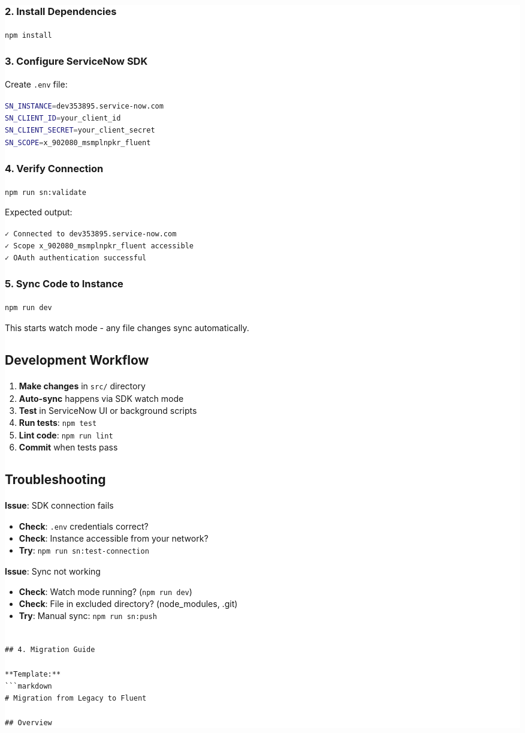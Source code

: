 ### 2. Install Dependencies

```bash
npm install
```

### 3. Configure ServiceNow SDK

Create `.env` file:
```bash
SN_INSTANCE=dev353895.service-now.com
SN_CLIENT_ID=your_client_id
SN_CLIENT_SECRET=your_client_secret
SN_SCOPE=x_902080_msmplnpkr_fluent
```

### 4. Verify Connection

```bash
npm run sn:validate
```

Expected output:
```
✓ Connected to dev353895.service-now.com
✓ Scope x_902080_msmplnpkr_fluent accessible
✓ OAuth authentication successful
```

### 5. Sync Code to Instance

```bash
npm run dev
```

This starts watch mode - any file changes sync automatically.

## Development Workflow

1. **Make changes** in `src/` directory
2. **Auto-sync** happens via SDK watch mode
3. **Test** in ServiceNow UI or background scripts
4. **Run tests**: `npm test`
5. **Lint code**: `npm run lint`
6. **Commit** when tests pass

## Troubleshooting

**Issue**: SDK connection fails
- **Check**: `.env` credentials correct?
- **Check**: Instance accessible from your network?
- **Try**: `npm run sn:test-connection`

**Issue**: Sync not working
- **Check**: Watch mode running? (`npm run dev`)
- **Check**: File in excluded directory? (node_modules, .git)
- **Try**: Manual sync: `npm run sn:push`
```

## 4. Migration Guide

**Template:**
```markdown
# Migration from Legacy to Fluent

## Overview

```